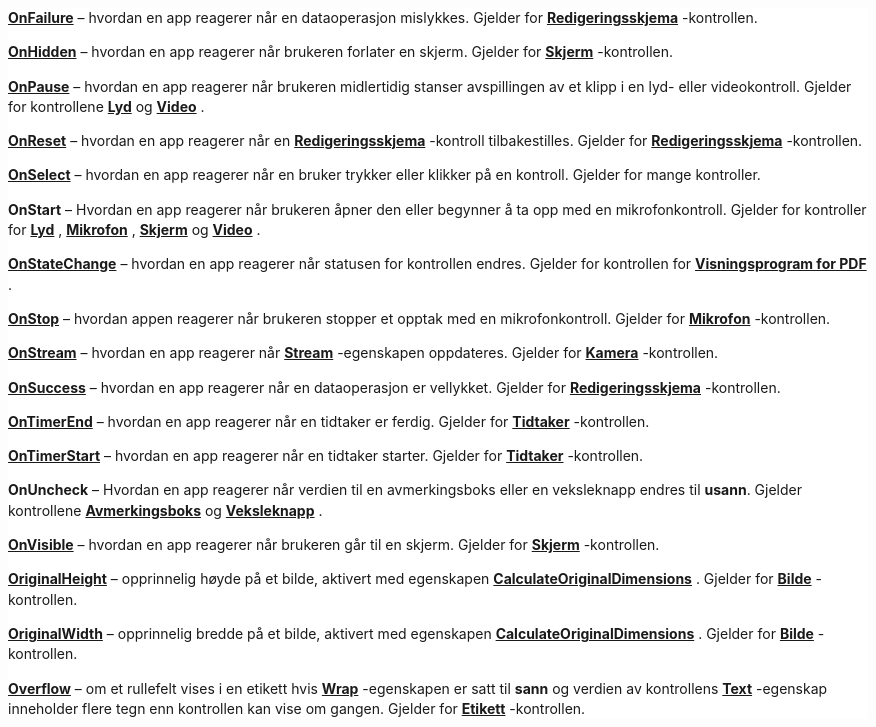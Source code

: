**[OnFailure](controls/control-form-detail.md)** – hvordan en app reagerer når en dataoperasjon mislykkes.  Gjelder for **[Redigeringsskjema](controls/control-form-detail.md)** -kontrollen.

**[OnHidden](controls/control-screen.md)** – hvordan en app reagerer når brukeren forlater en skjerm.  Gjelder for **[Skjerm](controls/control-screen.md)** -kontrollen.

**[OnPause](controls/control-audio-video.md)** – hvordan en app reagerer når brukeren midlertidig stanser avspillingen av et klipp i en lyd- eller videokontroll.  Gjelder for kontrollene **[Lyd](controls/control-audio-video.md)** og **[Video](controls/control-audio-video.md)** .

**[OnReset](controls/control-form-detail.md)** – hvordan en app reagerer når en **[Redigeringsskjema](controls/control-form-detail.md)** -kontroll tilbakestilles.  Gjelder for **[Redigeringsskjema](controls/control-form-detail.md)** -kontrollen.

**[OnSelect](controls/properties-core.md)** – hvordan en app reagerer når en bruker trykker eller klikker på en kontroll.  Gjelder for mange kontroller.

**OnStart** – Hvordan en app reagerer når brukeren åpner den eller begynner å ta opp med en mikrofonkontroll. Gjelder for kontroller for **[Lyd](controls/control-audio-video.md)** , **[Mikrofon](controls/control-microphone.md)** , **[Skjerm](controls/control-screen.md)** og **[Video](controls/control-audio-video.md)** .

**[OnStateChange](controls/control-pdf-viewer.md)** – hvordan en app reagerer når statusen for kontrollen endres. Gjelder for kontrollen for **[Visningsprogram for PDF](controls/control-pdf-viewer.md)** .

**[OnStop](controls/control-microphone.md)** – hvordan appen reagerer når brukeren stopper et opptak med en mikrofonkontroll. Gjelder for **[Mikrofon](controls/control-microphone.md)** -kontrollen.

**[OnStream](controls/control-camera.md)** – hvordan en app reagerer når **[Stream](controls/control-camera.md)** -egenskapen oppdateres.  Gjelder for **[Kamera](controls/control-camera.md)** -kontrollen.

**[OnSuccess](controls/control-form-detail.md)** – hvordan en app reagerer når en dataoperasjon er vellykket.  Gjelder for **[Redigeringsskjema](controls/control-form-detail.md)** -kontrollen.

**[OnTimerEnd](controls/control-timer.md)** – hvordan en app reagerer når en tidtaker er ferdig.  Gjelder for **[Tidtaker](controls/control-timer.md)** -kontrollen.

**[OnTimerStart](controls/control-timer.md)** – hvordan en app reagerer når en tidtaker starter.  Gjelder for **[Tidtaker](controls/control-timer.md)** -kontrollen.

**OnUncheck** – Hvordan en app reagerer når verdien til en avmerkingsboks eller en veksleknapp endres til **usann**.  Gjelder kontrollene **[Avmerkingsboks](controls/control-check-box.md)** og **[Veksleknapp](controls/control-toggle.md)** .

**[OnVisible](controls/control-screen.md)** – hvordan en app reagerer når brukeren går til en skjerm.  Gjelder for **[Skjerm](controls/control-screen.md)** -kontrollen.

**[OriginalHeight](controls/control-image.md)** – opprinnelig høyde på et bilde, aktivert med egenskapen **[CalculateOriginalDimensions](controls/control-image.md)** .  Gjelder for **[Bilde](controls/control-image.md)** -kontrollen.

**[OriginalWidth](controls/control-image.md)** – opprinnelig bredde på et bilde, aktivert med egenskapen **[CalculateOriginalDimensions](controls/control-image.md)** .  Gjelder for **[Bilde](controls/control-image.md)** -kontrollen.

**[Overflow](controls/control-text-box.md)** – om et rullefelt vises i en etikett hvis **[Wrap](controls/control-text-box.md)** -egenskapen er satt til **sann** og verdien av kontrollens **[Text](controls/properties-core.md)** -egenskap inneholder flere tegn enn kontrollen kan vise om gangen.  Gjelder for **[Etikett](controls/control-text-box.md)** -kontrollen.
